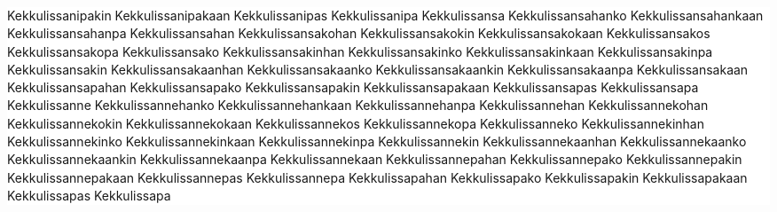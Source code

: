 Kekkulissanipakin
Kekkulissanipakaan
Kekkulissanipas
Kekkulissanipa
Kekkulissansa
Kekkulissansahanko
Kekkulissansahankaan
Kekkulissansahanpa
Kekkulissansahan
Kekkulissansakohan
Kekkulissansakokin
Kekkulissansakokaan
Kekkulissansakos
Kekkulissansakopa
Kekkulissansako
Kekkulissansakinhan
Kekkulissansakinko
Kekkulissansakinkaan
Kekkulissansakinpa
Kekkulissansakin
Kekkulissansakaanhan
Kekkulissansakaanko
Kekkulissansakaankin
Kekkulissansakaanpa
Kekkulissansakaan
Kekkulissansapahan
Kekkulissansapako
Kekkulissansapakin
Kekkulissansapakaan
Kekkulissansapas
Kekkulissansapa
Kekkulissanne
Kekkulissannehanko
Kekkulissannehankaan
Kekkulissannehanpa
Kekkulissannehan
Kekkulissannekohan
Kekkulissannekokin
Kekkulissannekokaan
Kekkulissannekos
Kekkulissannekopa
Kekkulissanneko
Kekkulissannekinhan
Kekkulissannekinko
Kekkulissannekinkaan
Kekkulissannekinpa
Kekkulissannekin
Kekkulissannekaanhan
Kekkulissannekaanko
Kekkulissannekaankin
Kekkulissannekaanpa
Kekkulissannekaan
Kekkulissannepahan
Kekkulissannepako
Kekkulissannepakin
Kekkulissannepakaan
Kekkulissannepas
Kekkulissannepa
Kekkulissapahan
Kekkulissapako
Kekkulissapakin
Kekkulissapakaan
Kekkulissapas
Kekkulissapa